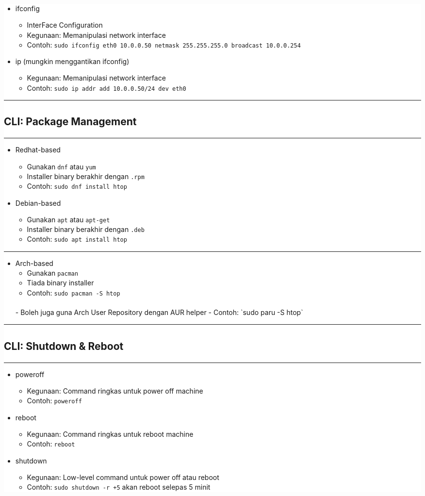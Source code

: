 
- ifconfig
  - InterFace Configuration
  - Kegunaan: Memanipulasi network interface
  - Contoh: `sudo ifconfig eth0 10.0.0.50 netmask 255.255.255.0 broadcast 10.0.0.254`

- ip (mungkin menggantikan ifconfig)
  - Kegunaan: Memanipulasi network interface
  - Contoh: `sudo ip addr add 10.0.0.50/24 dev eth0`

---

## CLI: Package Management

---

- Redhat-based
  - Gunakan `dnf` atau `yum`
  - Installer binary berakhir dengan `.rpm`
  - Contoh: `sudo dnf install htop`

- Debian-based
  - Gunakan `apt` atau `apt-get`
  - Installer binary berakhir dengan `.deb`
  - Contoh: `sudo apt install htop`

---

- Arch-based
  - Gunakan `pacman`
  - Tiada binary installer
  - Contoh: `sudo pacman -S htop`
  <br />
  - Boleh juga guna Arch User Repository dengan AUR helper
  - Contoh: `sudo paru -S htop`

---

## CLI: Shutdown & Reboot

---

- poweroff
  - Kegunaan: Command ringkas untuk power off machine
  - Contoh: `poweroff`

- reboot
  - Kegunaan: Command ringkas untuk reboot machine
  - Contoh: `reboot`

- shutdown
  - Kegunaan: Low-level command untuk power off atau reboot
  - Contoh: `sudo shutdown -r +5` akan reboot selepas 5 minit